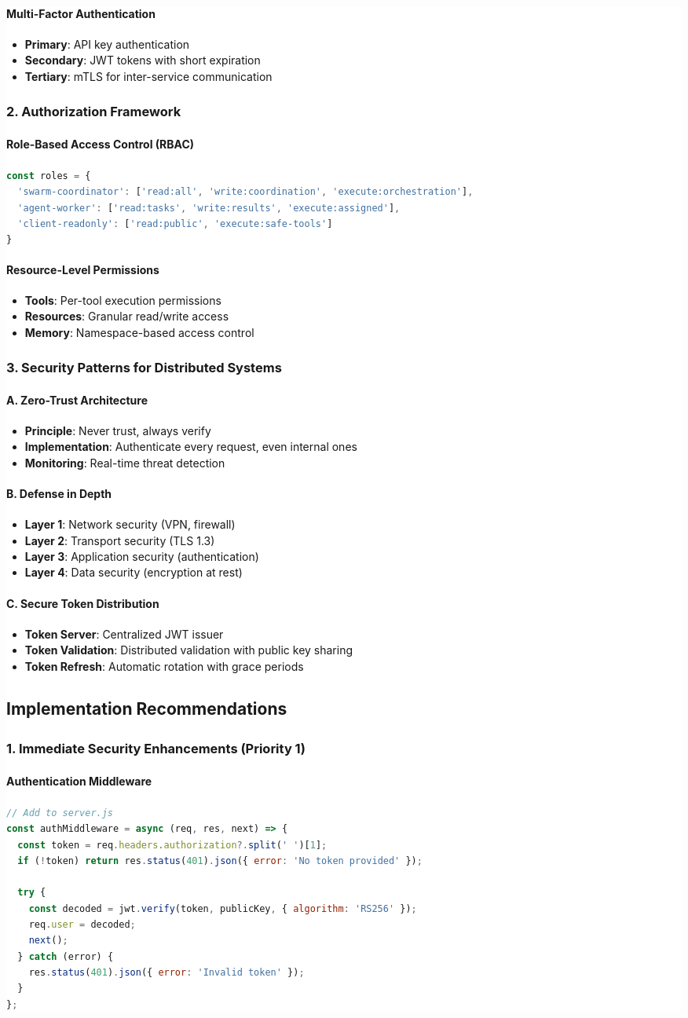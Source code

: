 #### Multi-Factor Authentication
- **Primary**: API key authentication
- **Secondary**: JWT tokens with short expiration
- **Tertiary**: mTLS for inter-service communication

### 2. Authorization Framework

#### Role-Based Access Control (RBAC)
```javascript
const roles = {
  'swarm-coordinator': ['read:all', 'write:coordination', 'execute:orchestration'],
  'agent-worker': ['read:tasks', 'write:results', 'execute:assigned'],
  'client-readonly': ['read:public', 'execute:safe-tools']
}
```

#### Resource-Level Permissions
- **Tools**: Per-tool execution permissions
- **Resources**: Granular read/write access
- **Memory**: Namespace-based access control

### 3. Security Patterns for Distributed Systems

#### A. Zero-Trust Architecture
- **Principle**: Never trust, always verify
- **Implementation**: Authenticate every request, even internal ones
- **Monitoring**: Real-time threat detection

#### B. Defense in Depth
- **Layer 1**: Network security (VPN, firewall)
- **Layer 2**: Transport security (TLS 1.3)
- **Layer 3**: Application security (authentication)
- **Layer 4**: Data security (encryption at rest)

#### C. Secure Token Distribution
- **Token Server**: Centralized JWT issuer
- **Token Validation**: Distributed validation with public key sharing
- **Token Refresh**: Automatic rotation with grace periods

## Implementation Recommendations

### 1. Immediate Security Enhancements (Priority 1)

#### Authentication Middleware
```javascript
// Add to server.js
const authMiddleware = async (req, res, next) => {
  const token = req.headers.authorization?.split(' ')[1];
  if (!token) return res.status(401).json({ error: 'No token provided' });
  
  try {
    const decoded = jwt.verify(token, publicKey, { algorithm: 'RS256' });
    req.user = decoded;
    next();
  } catch (error) {
    res.status(401).json({ error: 'Invalid token' });
  }
};
```
